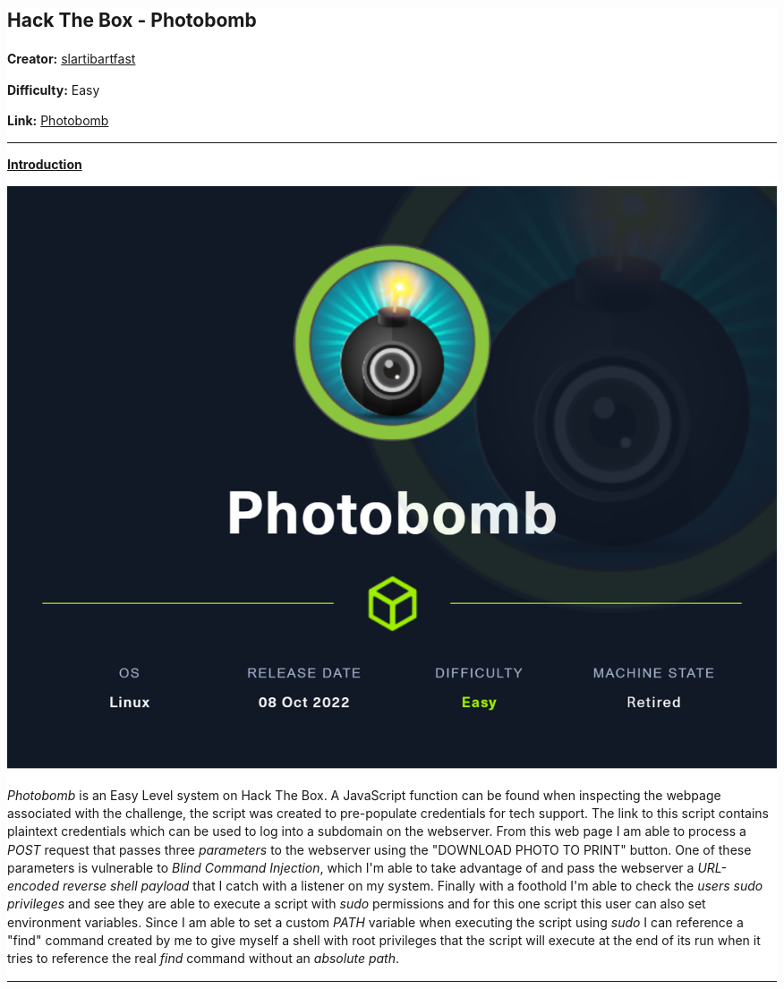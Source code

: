 ## **Hack The Box - Photobomb**

**Creator:** [slartibartfast](https://app.hackthebox.com/users/85231)

**Difficulty:** Easy

**Link:** [Photobomb](https://app.hackthebox.com/machines/Photobomb)

---

<ins> **Introduction** </ins>

![infocard](/docs/assets/images/HTB/photobomb/pbombcard.png)

*Photobomb* is an Easy Level system on Hack The Box. A JavaScript function can be found when inspecting the webpage associated with the challenge, the script was created to pre-populate credentials for tech support. The link to this script contains plaintext credentials which can be used to log into a subdomain on the webserver.
From this web page I am able to process a *POST* request that passes three *parameters* to the webserver using the "DOWNLOAD PHOTO TO PRINT" button. One of these parameters is vulnerable to *Blind Command Injection*, which I'm able to take advantage of and pass the webserver a *URL-encoded reverse shell payload* that I catch with a listener on my system.
Finally with a foothold I'm able to check the *users sudo privileges* and see they are able to execute a script with *sudo* permissions and for this one script this user can also set environment variables.
Since I am able to set a custom *PATH* variable when executing the script using *sudo* I can reference a "find" command created by me to give myself a shell with root privileges that the script will execute at the end of its run when it tries to reference the real *find* command without an *absolute path*.

---